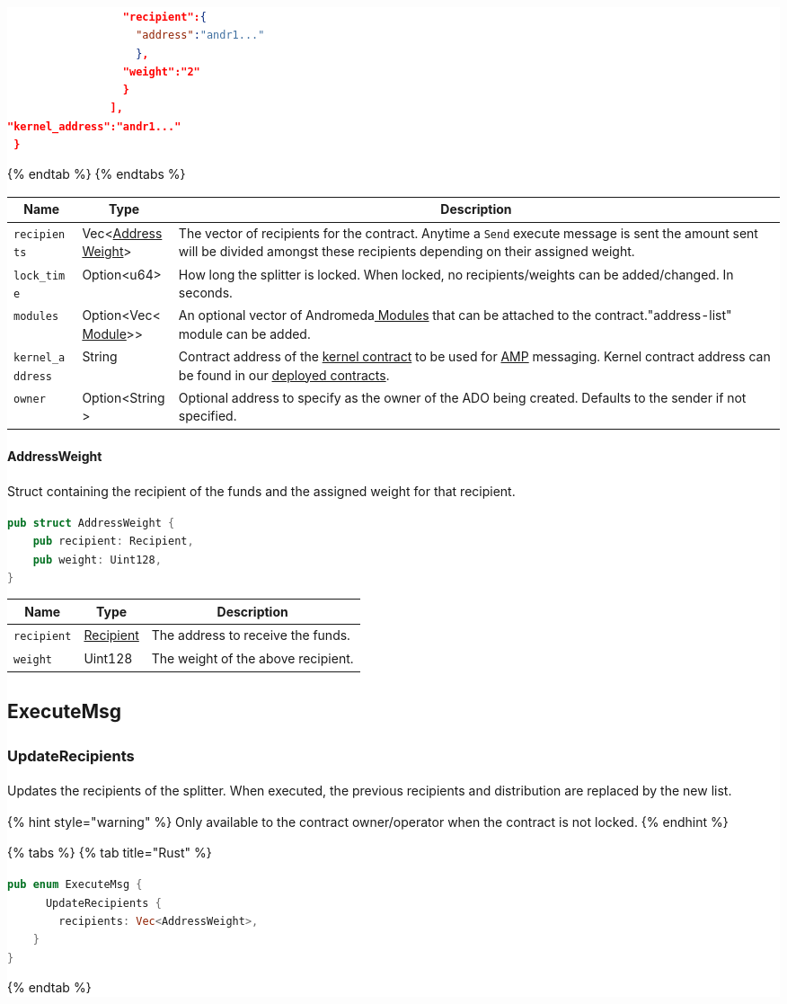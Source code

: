 ```json
                  "recipient":{
                    "address":"andr1..."
                    },
                  "weight":"2"
                  }
                ],
"kernel_address":"andr1..."
 }
```
{% endtab %}
{% endtabs %}

| Name             | Type                                                                  | Description                                                                                                                                                                                                                                                                                                                   |
| ---------------- | --------------------------------------------------------------------- | ----------------------------------------------------------------------------------------------------------------------------------------------------------------------------------------------------------------------------------------------------------------------------------------------------------------------------- |
| `recipients`     | Vec<[AddressWeight](weighted-distribution-splitter.md#addressweight)> | The vector of recipients for the contract. Anytime a `Send` execute message is sent the amount sent will be divided amongst these recipients depending on their assigned weight.                                                                                                                                              |
| `lock_time`      | Option\<u64>                                                          | How long the splitter is locked. When locked, no recipients/weights can be added/changed. In seconds.                                                                                                                                                                                                                         |
| `modules`        | Option\<Vec<[Module](broken-reference)>>                              | An optional vector of Andromeda[ Modules](broken-reference) that can be attached to the contract."address-list" module can be added.                                                                                                                                                                                          |
| `kernel_address` | String                                                                | Contract address of the [kernel contract](../platform-and-framework/andromeda-messaging-protocol/kernel.md) to be used for [AMP](../platform-and-framework/andromeda-messaging-protocol/) messaging. Kernel contract address can be found in our [deployed contracts](<../platform-and-framework/deployed-contracts (1).md>). |
| `owner`          | Option\<String>                                                       | Optional address to specify as the owner of the ADO being created. Defaults to the sender if not specified.                                                                                                                                                                                                                   |

#### AddressWeight

Struct containing the recipient of the funds and the assigned weight for that recipient.

```rust
pub struct AddressWeight {
    pub recipient: Recipient,
    pub weight: Uint128,
}
```

| Name        | Type                                                             | Description                        |
| ----------- | ---------------------------------------------------------------- | ---------------------------------- |
| `recipient` | [Recipient](../platform-and-framework/common-types.md#recipient) | The address to receive the funds.  |
| `weight`    | Uint128                                                          | The weight of the above recipient. |

## ExecuteMsg

### UpdateRecipients

Updates the recipients of the splitter. When executed, the previous recipients and distribution are replaced by the new list.

{% hint style="warning" %}
Only available to the contract owner/operator when the contract is not locked.
{% endhint %}

{% tabs %}
{% tab title="Rust" %}
```rust
pub enum ExecuteMsg {
      UpdateRecipients {
        recipients: Vec<AddressWeight>,
    }
}
```
{% endtab %}

